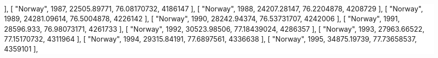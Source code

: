 ],
[
 "Norway",
1987,
22505.89771,
76.08170732,
4186147 
],
[
 "Norway",
1988,
24207.28147,
76.2204878,
4208729 
],
[
 "Norway",
1989,
24281.09614,
76.5004878,
4226142 
],
[
 "Norway",
1990,
28242.94374,
76.53731707,
4242006 
],
[
 "Norway",
1991,
28596.933,
76.98073171,
4261733 
],
[
 "Norway",
1992,
30523.98506,
77.18439024,
4286357 
],
[
 "Norway",
1993,
27963.66522,
77.15170732,
4311964 
],
[
 "Norway",
1994,
29315.84191,
77.6897561,
4336638 
],
[
 "Norway",
1995,
34875.19739,
77.73658537,
4359101 
],